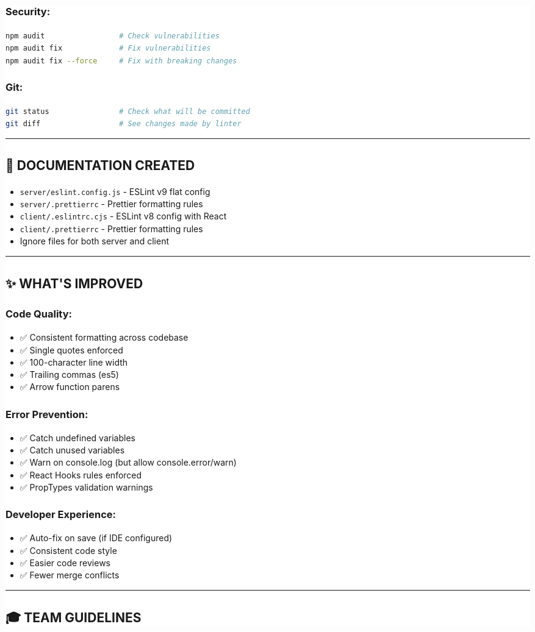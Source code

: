 ### Security:
```bash
npm audit                 # Check vulnerabilities
npm audit fix             # Fix vulnerabilities
npm audit fix --force     # Fix with breaking changes
```

### Git:
```bash
git status                # Check what will be committed
git diff                  # See changes made by linter
```

---

## 📖 DOCUMENTATION CREATED

- `server/eslint.config.js` - ESLint v9 flat config
- `server/.prettierrc` - Prettier formatting rules
- `client/.eslintrc.cjs` - ESLint v8 config with React
- `client/.prettierrc` - Prettier formatting rules
- Ignore files for both server and client

---

## ✨ WHAT'S IMPROVED

### Code Quality:
- ✅ Consistent formatting across codebase
- ✅ Single quotes enforced
- ✅ 100-character line width
- ✅ Trailing commas (es5)
- ✅ Arrow function parens

### Error Prevention:
- ✅ Catch undefined variables
- ✅ Catch unused variables
- ✅ Warn on console.log (but allow console.error/warn)
- ✅ React Hooks rules enforced
- ✅ PropTypes validation warnings

### Developer Experience:
- ✅ Auto-fix on save (if IDE configured)
- ✅ Consistent code style
- ✅ Easier code reviews
- ✅ Fewer merge conflicts

---

## 🎓 TEAM GUIDELINES
